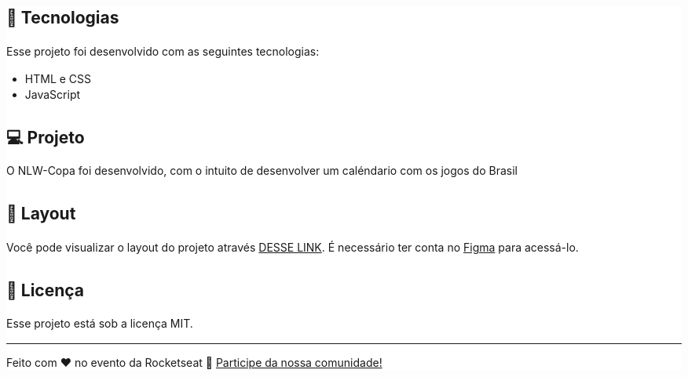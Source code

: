 ## 🚀 Tecnologias

Esse projeto foi desenvolvido com as seguintes tecnologias:

- HTML e CSS
- JavaScript

## 💻 Projeto

O NLW-Copa foi desenvolvido, com o intuito de desenvolver um caléndario com os jogos do Brasil 

## 🔖 Layout

Você pode visualizar o layout do projeto através [DESSE LINK](https://www.figma.com/file/Jq8p2ftchtJWcDmt5SoCVS/Calend%C3%A1rio-de-Jogos-(Community)?node-id=0%3A1). É necessário ter conta no [Figma](https://figma.com) para acessá-lo.

## :memo: Licença

Esse projeto está sob a licença MIT.

---

Feito com ♥ no evento da Rocketseat :wave: [Participe da nossa comunidade!](https://discord.gg/rocketseat)
